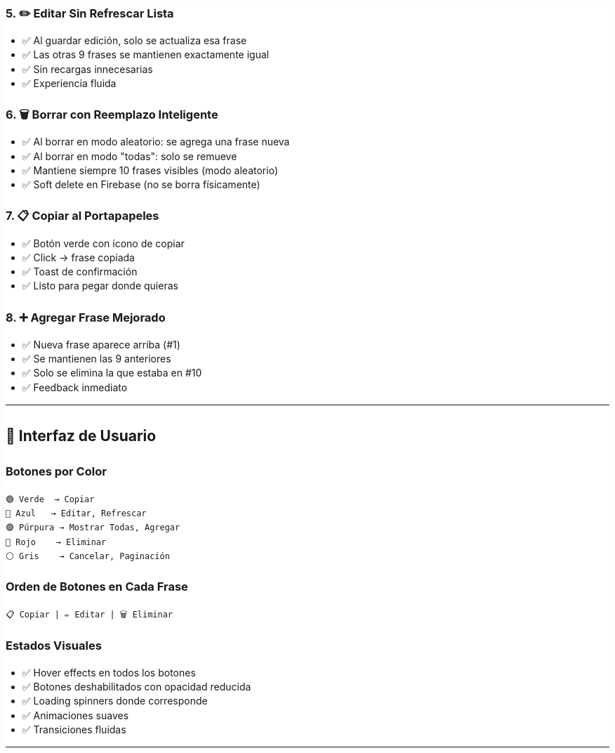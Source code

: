 ### 5. ✏️ **Editar Sin Refrescar Lista**
- ✅ Al guardar edición, solo se actualiza esa frase
- ✅ Las otras 9 frases se mantienen exactamente igual
- ✅ Sin recargas innecesarias
- ✅ Experiencia fluida

### 6. 🗑️ **Borrar con Reemplazo Inteligente**
- ✅ Al borrar en modo aleatorio: se agrega una frase nueva
- ✅ Al borrar en modo "todas": solo se remueve
- ✅ Mantiene siempre 10 frases visibles (modo aleatorio)
- ✅ Soft delete en Firebase (no se borra físicamente)

### 7. 📋 **Copiar al Portapapeles**
- ✅ Botón verde con ícono de copiar
- ✅ Click → frase copiada
- ✅ Toast de confirmación
- ✅ Listo para pegar donde quieras

### 8. ➕ **Agregar Frase Mejorado**
- ✅ Nueva frase aparece arriba (#1)
- ✅ Se mantienen las 9 anteriores
- ✅ Solo se elimina la que estaba en #10
- ✅ Feedback inmediato

---

## 🎨 Interfaz de Usuario

### Botones por Color
```
🟢 Verde  → Copiar
🔵 Azul   → Editar, Refrescar  
🟣 Púrpura → Mostrar Todas, Agregar
🔴 Rojo    → Eliminar
⚪ Gris    → Cancelar, Paginación
```

### Orden de Botones en Cada Frase
```
📋 Copiar | ✏️ Editar | 🗑️ Eliminar
```

### Estados Visuales
- ✅ Hover effects en todos los botones
- ✅ Botones deshabilitados con opacidad reducida
- ✅ Loading spinners donde corresponde
- ✅ Animaciones suaves
- ✅ Transiciones fluidas

---
